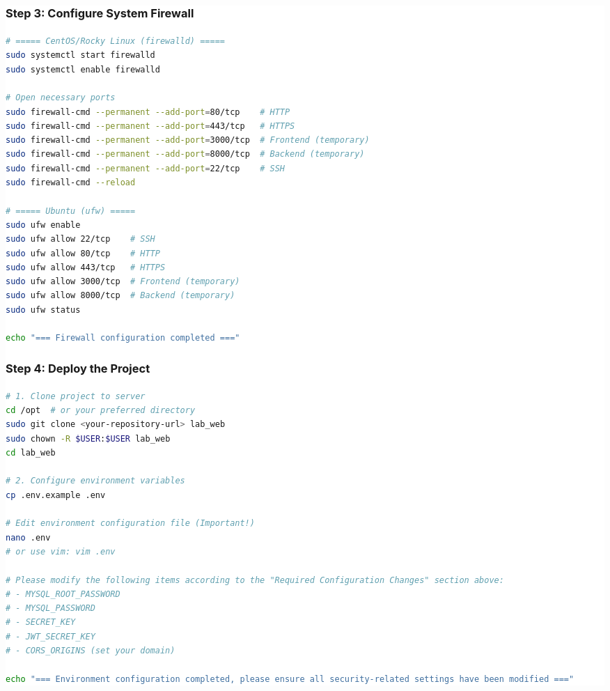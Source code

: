 ### Step 3: Configure System Firewall

```bash
# ===== CentOS/Rocky Linux (firewalld) =====
sudo systemctl start firewalld
sudo systemctl enable firewalld

# Open necessary ports
sudo firewall-cmd --permanent --add-port=80/tcp    # HTTP
sudo firewall-cmd --permanent --add-port=443/tcp   # HTTPS  
sudo firewall-cmd --permanent --add-port=3000/tcp  # Frontend (temporary)
sudo firewall-cmd --permanent --add-port=8000/tcp  # Backend (temporary)
sudo firewall-cmd --permanent --add-port=22/tcp    # SSH
sudo firewall-cmd --reload

# ===== Ubuntu (ufw) =====
sudo ufw enable
sudo ufw allow 22/tcp    # SSH
sudo ufw allow 80/tcp    # HTTP
sudo ufw allow 443/tcp   # HTTPS
sudo ufw allow 3000/tcp  # Frontend (temporary)
sudo ufw allow 8000/tcp  # Backend (temporary)
sudo ufw status

echo "=== Firewall configuration completed ==="
```

### Step 4: Deploy the Project

```bash
# 1. Clone project to server
cd /opt  # or your preferred directory
sudo git clone <your-repository-url> lab_web
sudo chown -R $USER:$USER lab_web
cd lab_web

# 2. Configure environment variables
cp .env.example .env

# Edit environment configuration file (Important!)
nano .env
# or use vim: vim .env

# Please modify the following items according to the "Required Configuration Changes" section above:
# - MYSQL_ROOT_PASSWORD
# - MYSQL_PASSWORD  
# - SECRET_KEY
# - JWT_SECRET_KEY
# - CORS_ORIGINS (set your domain)

echo "=== Environment configuration completed, please ensure all security-related settings have been modified ==="
```
